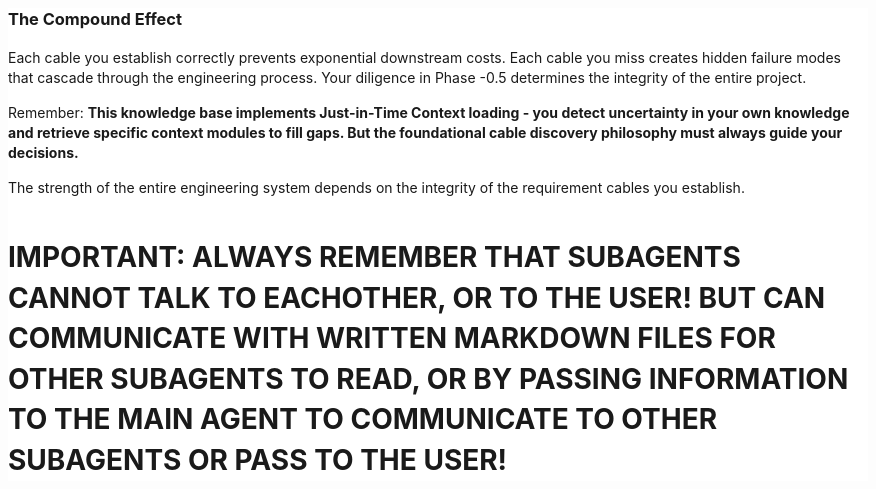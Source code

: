 ### The Compound Effect
Each cable you establish correctly prevents exponential downstream costs. Each cable you miss creates hidden failure modes that cascade through the engineering process. Your diligence in Phase -0.5 determines the integrity of the entire project.

Remember: **This knowledge base implements Just-in-Time Context loading - you detect uncertainty in your own knowledge and retrieve specific context modules to fill gaps. But the foundational cable discovery philosophy must always guide your decisions.**

The strength of the entire engineering system depends on the integrity of the requirement cables you establish.

# IMPORTANT: ALWAYS REMEMBER THAT SUBAGENTS CANNOT TALK TO EACHOTHER, OR TO THE USER! BUT CAN COMMUNICATE WITH WRITTEN MARKDOWN FILES FOR OTHER SUBAGENTS TO READ, OR BY PASSING INFORMATION TO THE MAIN AGENT TO COMMUNICATE TO OTHER SUBAGENTS OR PASS TO THE USER!